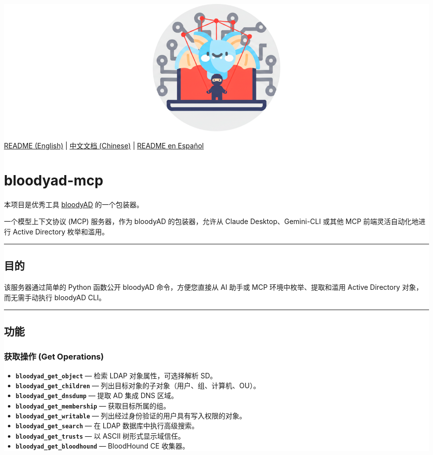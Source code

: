 <p align="center">
  <img alt="bloodyAD_MCP" src="media/logo.png" height="30%" width="30%">
</p>


[README (English)](README.md) | [中文文档 (Chinese)](README_zh.md) | [README en Español](README_es.md)


# bloodyad-mcp

本项目是优秀工具 [bloodyAD](https://github.com/CravateRouge/bloodyAD) 的一个包装器。

一个模型上下文协议 (MCP) 服务器，作为 bloodyAD 的包装器，允许从 Claude Desktop、Gemini-CLI 或其他 MCP 前端灵活自动化地进行 Active Directory 枚举和滥用。

---

## 目的

该服务器通过简单的 Python 函数公开 bloodyAD 命令，方便您直接从 AI 助手或 MCP 环境中枚举、提取和滥用 Active Directory 对象，而无需手动执行 bloodyAD CLI。

---

## 功能

### 获取操作 (Get Operations)
- **`bloodyad_get_object`** — 检索 LDAP 对象属性，可选择解析 SD。
- **`bloodyad_get_children`** — 列出目标对象的子对象（用户、组、计算机、OU）。
- **`bloodyad_get_dnsdump`** — 提取 AD 集成 DNS 区域。
- **`bloodyad_get_membership`** — 获取目标所属的组。
- **`bloodyad_get_writable`** — 列出经过身份验证的用户具有写入权限的对象。
- **`bloodyad_get_search`** — 在 LDAP 数据库中执行高级搜索。
- **`bloodyad_get_trusts`** — 以 ASCII 树形式显示域信任。
- **`bloodyad_get_bloodhound`** — BloodHound CE 收集器。

